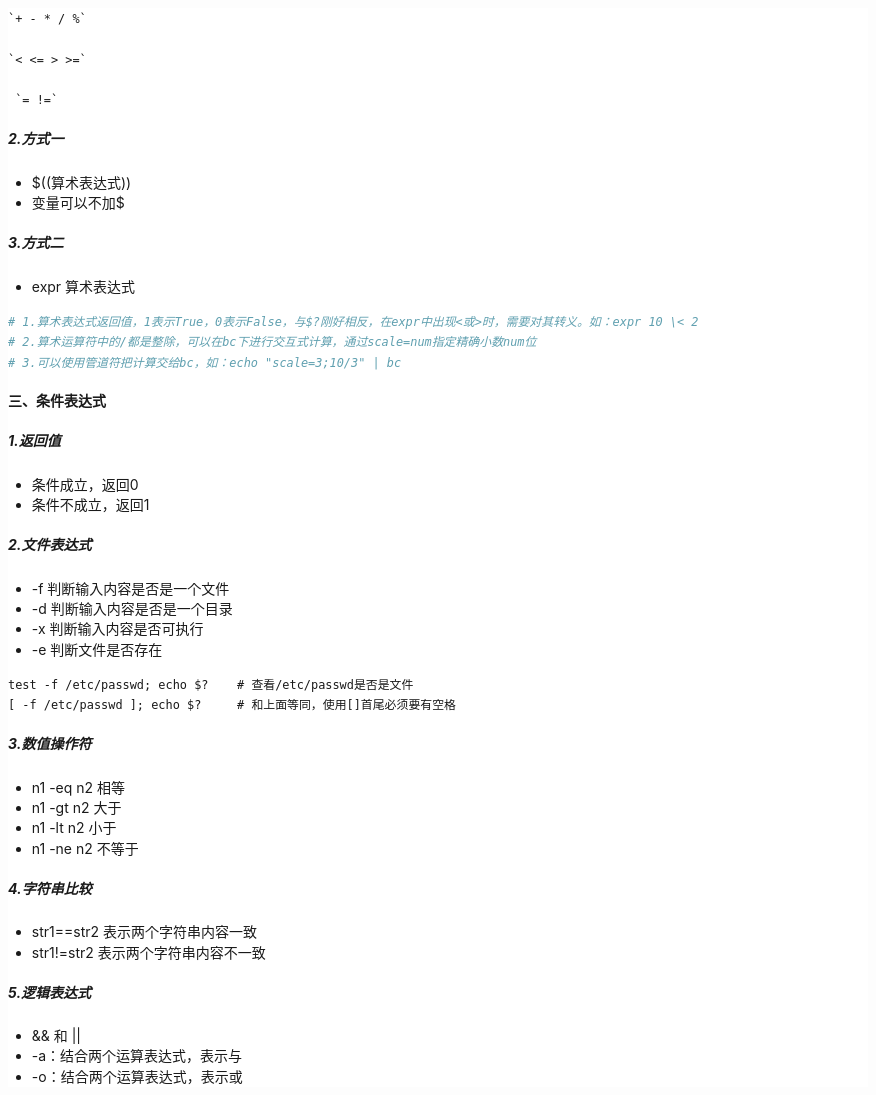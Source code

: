 ```
`+ - * / %`

`< <= > >=`

 `= !=`
```

##### 2.方式一

- $((算术表达式))
- 变量可以不加$

##### 3.方式二

- expr 算术表达式

```python
# 1.算术表达式返回值，1表示True，0表示False，与$?刚好相反，在expr中出现<或>时，需要对其转义。如：expr 10 \< 2
# 2.算术运算符中的/都是整除，可以在bc下进行交互式计算，通过scale=num指定精确小数num位
# 3.可以使用管道符把计算交给bc，如：echo "scale=3;10/3" | bc
```

#### 三、条件表达式

##### 1.返回值

- 条件成立，返回0
- 条件不成立，返回1

##### 2.文件表达式

- -f 判断输入内容是否是一个文件
- -d 判断输入内容是否是一个目录
- -x 判断输入内容是否可执行
- -e 判断文件是否存在

```shell
test -f /etc/passwd; echo $?	# 查看/etc/passwd是否是文件
[ -f /etc/passwd ]; echo $?		# 和上面等同，使用[]首尾必须要有空格
```

##### 3.数值操作符

- n1 -eq n2	相等
- n1 -gt n2	大于
- n1 -lt n2	小于
- n1 -ne n2	不等于

##### 4.字符串比较

- str1==str2 表示两个字符串内容一致
- str1!=str2 表示两个字符串内容不一致

##### 5.逻辑表达式

- && 和 ||
- -a：结合两个运算表达式，表示与
- -o：结合两个运算表达式，表示或
